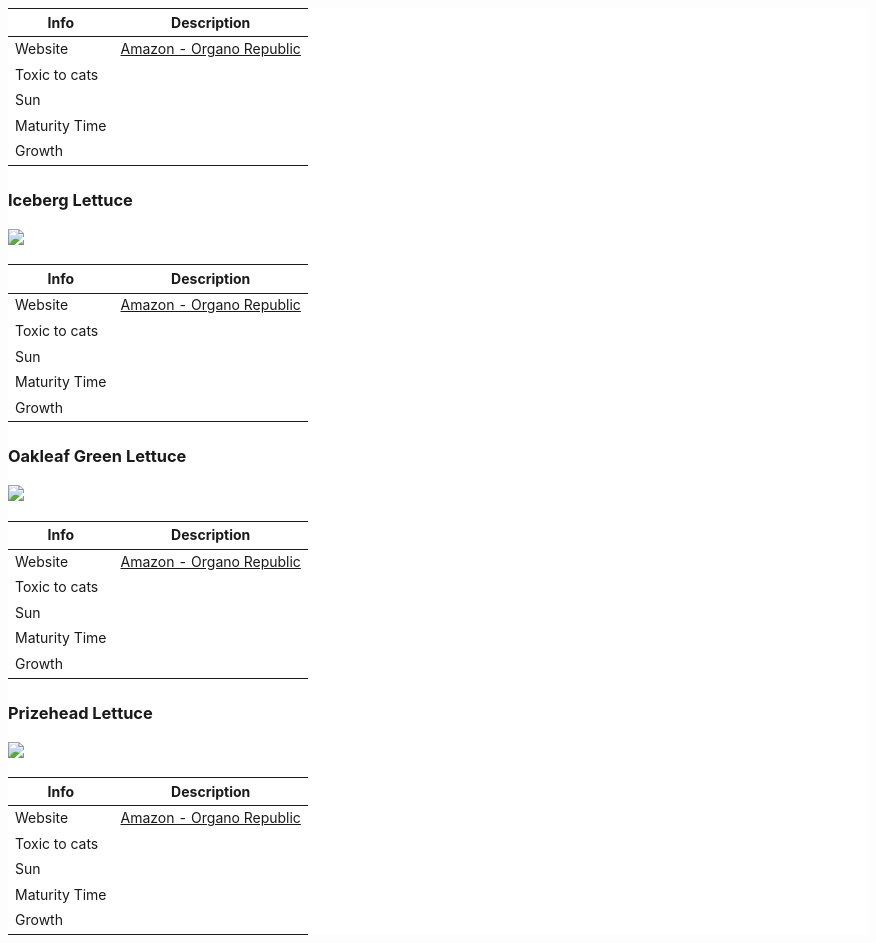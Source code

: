 | Info | Description |
| ----------- | ----------- |
| Website | [Amazon - Organo Republic](https://www.amazon.com/gp/product/B0BNJQVKKZ) |
| Toxic to cats |  |
| Sun |  |
| Maturity Time |  |
| Growth |  |

### Iceberg Lettuce

![](/img/plants/greens/iceberg-lettuce.jpg)

| Info | Description |
| ----------- | ----------- |
| Website | [Amazon - Organo Republic](https://www.amazon.com/gp/product/B0BNJQVKKZ) |
| Toxic to cats |  |
| Sun |  |
| Maturity Time |  |
| Growth |  |

### Oakleaf Green Lettuce

![](/img/plants/greens/oakleaf-lettuce.jpg)

| Info | Description |
| ----------- | ----------- |
| Website | [Amazon - Organo Republic](https://www.amazon.com/gp/product/B0BNJQVKKZ) |
| Toxic to cats |  |
| Sun |  |
| Maturity Time |  |
| Growth |  |

### Prizehead Lettuce

![](/img/plants/greens/prizehead-lettuce.jpg)

| Info | Description |
| ----------- | ----------- |
| Website | [Amazon - Organo Republic](https://www.amazon.com/gp/product/B0BNJQVKKZ) |
| Toxic to cats |  |
| Sun |  |
| Maturity Time |  |
| Growth |  |

